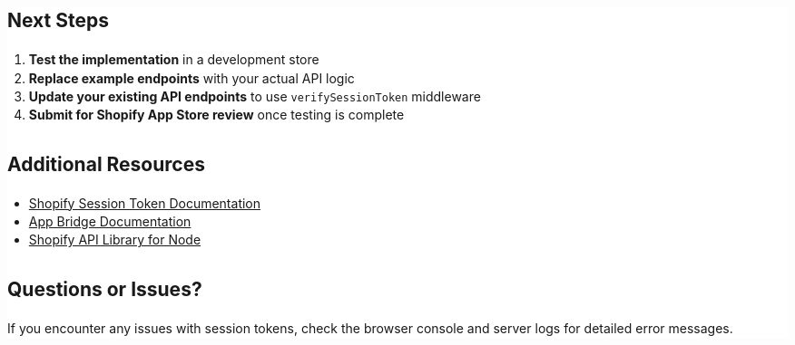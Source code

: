 ## Next Steps

1. **Test the implementation** in a development store
2. **Replace example endpoints** with your actual API logic
3. **Update your existing API endpoints** to use `verifySessionToken` middleware
4. **Submit for Shopify App Store review** once testing is complete

## Additional Resources

- [Shopify Session Token Documentation](https://shopify.dev/docs/apps/auth/oauth/session-tokens)
- [App Bridge Documentation](https://shopify.dev/docs/api/app-bridge-library)
- [Shopify API Library for Node](https://github.com/Shopify/shopify-api-js)

## Questions or Issues?

If you encounter any issues with session tokens, check the browser console and server logs for detailed error messages.
